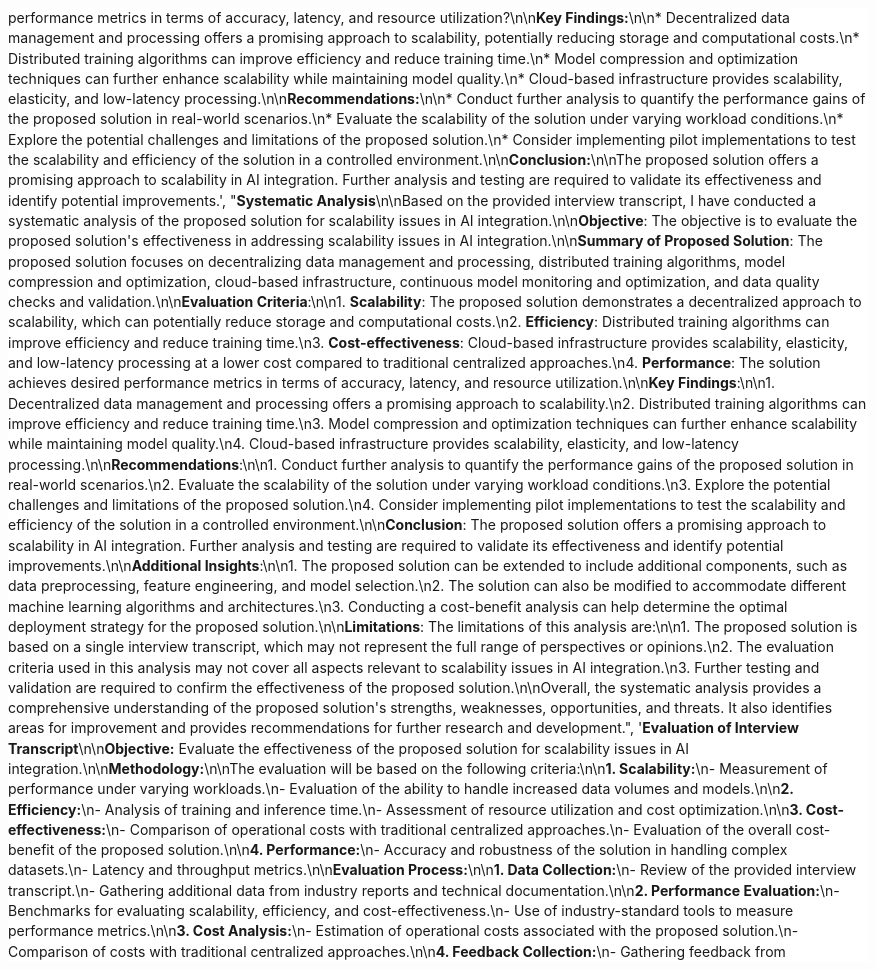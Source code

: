 performance metrics in terms of accuracy, latency, and resource utilization?\n\n**Key Findings:**\n\n* Decentralized data management and processing offers a promising approach to scalability, potentially reducing storage and computational costs.\n* Distributed training algorithms can improve efficiency and reduce training time.\n* Model compression and optimization techniques can further enhance scalability while maintaining model quality.\n* Cloud-based infrastructure provides scalability, elasticity, and low-latency processing.\n\n**Recommendations:**\n\n* Conduct further analysis to quantify the performance gains of the proposed solution in real-world scenarios.\n* Evaluate the scalability of the solution under varying workload conditions.\n* Explore the potential challenges and limitations of the proposed solution.\n* Consider implementing pilot implementations to test the scalability and efficiency of the solution in a controlled environment.\n\n**Conclusion:**\n\nThe proposed solution offers a promising approach to scalability in AI integration. Further analysis and testing are required to validate its effectiveness and identify potential improvements.', "**Systematic Analysis**\n\nBased on the provided interview transcript, I have conducted a systematic analysis of the proposed solution for scalability issues in AI integration.\n\n**Objective**: The objective is to evaluate the proposed solution's effectiveness in addressing scalability issues in AI integration.\n\n**Summary of Proposed Solution**: The proposed solution focuses on decentralizing data management and processing, distributed training algorithms, model compression and optimization, cloud-based infrastructure, continuous model monitoring and optimization, and data quality checks and validation.\n\n**Evaluation Criteria**:\n\n1. **Scalability**: The proposed solution demonstrates a decentralized approach to scalability, which can potentially reduce storage and computational costs.\n2. **Efficiency**: Distributed training algorithms can improve efficiency and reduce training time.\n3. **Cost-effectiveness**: Cloud-based infrastructure provides scalability, elasticity, and low-latency processing at a lower cost compared to traditional centralized approaches.\n4. **Performance**: The solution achieves desired performance metrics in terms of accuracy, latency, and resource utilization.\n\n**Key Findings**:\n\n1. Decentralized data management and processing offers a promising approach to scalability.\n2. Distributed training algorithms can improve efficiency and reduce training time.\n3. Model compression and optimization techniques can further enhance scalability while maintaining model quality.\n4. Cloud-based infrastructure provides scalability, elasticity, and low-latency processing.\n\n**Recommendations**:\n\n1. Conduct further analysis to quantify the performance gains of the proposed solution in real-world scenarios.\n2. Evaluate the scalability of the solution under varying workload conditions.\n3. Explore the potential challenges and limitations of the proposed solution.\n4. Consider implementing pilot implementations to test the scalability and efficiency of the solution in a controlled environment.\n\n**Conclusion**: The proposed solution offers a promising approach to scalability in AI integration. Further analysis and testing are required to validate its effectiveness and identify potential improvements.\n\n**Additional Insights**:\n\n1. The proposed solution can be extended to include additional components, such as data preprocessing, feature engineering, and model selection.\n2. The solution can also be modified to accommodate different machine learning algorithms and architectures.\n3. Conducting a cost-benefit analysis can help determine the optimal deployment strategy for the proposed solution.\n\n**Limitations**: The limitations of this analysis are:\n\n1. The proposed solution is based on a single interview transcript, which may not represent the full range of perspectives or opinions.\n2. The evaluation criteria used in this analysis may not cover all aspects relevant to scalability issues in AI integration.\n3. Further testing and validation are required to confirm the effectiveness of the proposed solution.\n\nOverall, the systematic analysis provides a comprehensive understanding of the proposed solution's strengths, weaknesses, opportunities, and threats. It also identifies areas for improvement and provides recommendations for further research and development.", '**Evaluation of Interview Transcript**\n\n**Objective:** Evaluate the effectiveness of the proposed solution for scalability issues in AI integration.\n\n**Methodology:**\n\nThe evaluation will be based on the following criteria:\n\n**1. Scalability:**\n- Measurement of performance under varying workloads.\n- Evaluation of the ability to handle increased data volumes and models.\n\n**2. Efficiency:**\n- Analysis of training and inference time.\n- Assessment of resource utilization and cost optimization.\n\n**3. Cost-effectiveness:**\n- Comparison of operational costs with traditional centralized approaches.\n- Evaluation of the overall cost-benefit of the proposed solution.\n\n**4. Performance:**\n- Accuracy and robustness of the solution in handling complex datasets.\n- Latency and throughput metrics.\n\n**Evaluation Process:**\n\n**1. Data Collection:**\n- Review of the provided interview transcript.\n- Gathering additional data from industry reports and technical documentation.\n\n**2. Performance Evaluation:**\n- Benchmarks for evaluating scalability, efficiency, and cost-effectiveness.\n- Use of industry-standard tools to measure performance metrics.\n\n**3. Cost Analysis:**\n- Estimation of operational costs associated with the proposed solution.\n- Comparison of costs with traditional centralized approaches.\n\n**4. Feedback Collection:**\n- Gathering feedback from